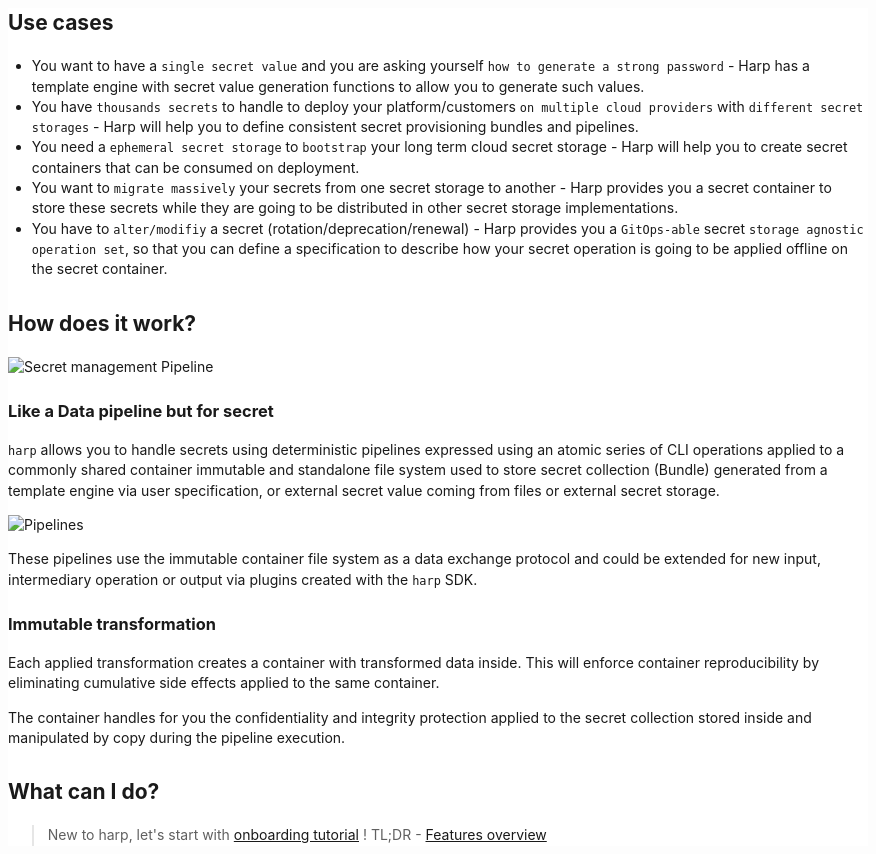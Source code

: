 ## Use cases

* You want to have a `single secret value` and you are asking yourself
  `how to generate a strong password` - Harp has a template engine with secret
  value generation functions to allow you to generate such values.
* You have `thousands secrets` to handle to deploy your platform/customers
  `on multiple cloud providers` with `different secret storages` - Harp will help you
  to define consistent secret provisioning bundles and pipelines.
* You need a `ephemeral secret storage` to `bootstrap` your long term cloud
  secret storage - Harp will help you to create
  secret containers that can be consumed on deployment.
* You want to `migrate massively` your secrets from one secret storage to
  another - Harp provides you a secret container to store these secrets while
  they are going to be distributed in other secret storage implementations.
* You have to `alter/modifiy` a secret (rotation/deprecation/renewal) - Harp
  provides you a `GitOps-able` secret `storage agnostic operation set`, so that you
  can define a specification to describe how your secret operation is going to
  be applied offline on the secret container.

## How does it work?

![Secret management Pipeline](docs/harp/img/SM-HARP-PIPELINE.png)

### Like a Data pipeline but for secret

`harp` allows you to handle secrets using deterministic pipelines expressed
using an atomic series of CLI operations applied to a commonly shared container
immutable and standalone file system used to store secret collection (Bundle)
generated from a template engine via user specification, or external secret
value coming from files or external secret storage.

![Pipelines](docs/harp/img/SM-HARP.png)

These pipelines use the immutable container file system as a data exchange
protocol and could be extended for new input, intermediary operation or output
via plugins created with the `harp` SDK.

### Immutable transformation

Each applied transformation creates a container with transformed data inside.
This will enforce container reproducibility by eliminating cumulative
side effects applied to the same container.

The container handles for you the confidentiality and integrity protection applied
to the secret collection stored inside and manipulated by copy during the
pipeline execution.

## What can I do?

> New to harp, let's start with [onboarding tutorial](docs/onboarding/README.md) !
> TL;DR - [Features overview](FEATURES.md)
